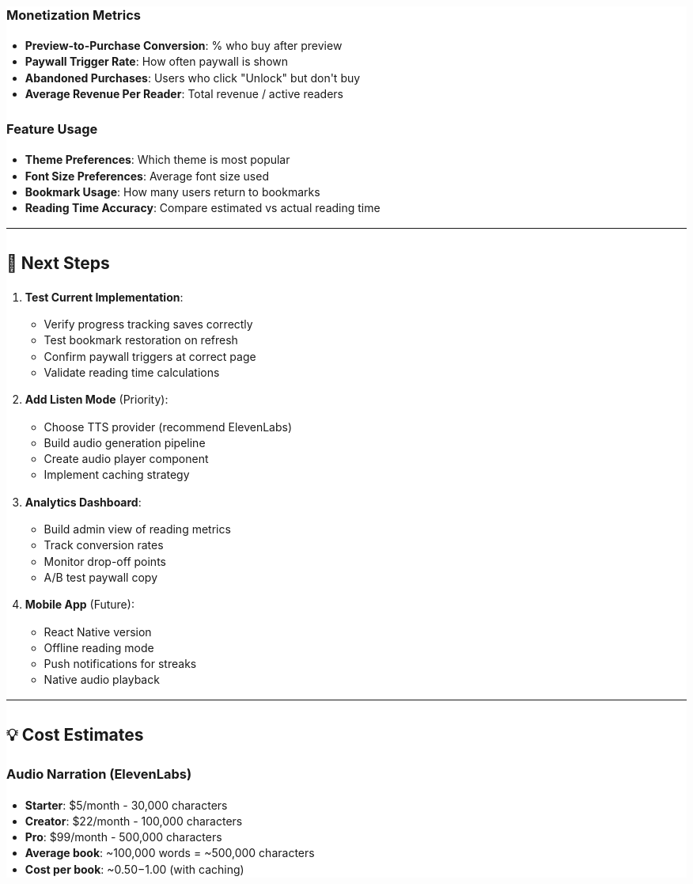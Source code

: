 ### Monetization Metrics
- **Preview-to-Purchase Conversion**: % who buy after preview
- **Paywall Trigger Rate**: How often paywall is shown
- **Abandoned Purchases**: Users who click "Unlock" but don't buy
- **Average Revenue Per Reader**: Total revenue / active readers

### Feature Usage
- **Theme Preferences**: Which theme is most popular
- **Font Size Preferences**: Average font size used
- **Bookmark Usage**: How many users return to bookmarks
- **Reading Time Accuracy**: Compare estimated vs actual reading time

---

## 🚀 Next Steps

1. **Test Current Implementation**:
   - Verify progress tracking saves correctly
   - Test bookmark restoration on refresh
   - Confirm paywall triggers at correct page
   - Validate reading time calculations

2. **Add Listen Mode** (Priority):
   - Choose TTS provider (recommend ElevenLabs)
   - Build audio generation pipeline
   - Create audio player component
   - Implement caching strategy

3. **Analytics Dashboard**:
   - Build admin view of reading metrics
   - Track conversion rates
   - Monitor drop-off points
   - A/B test paywall copy

4. **Mobile App** (Future):
   - React Native version
   - Offline reading mode
   - Push notifications for streaks
   - Native audio playback

---

## 💡 Cost Estimates

### Audio Narration (ElevenLabs)
- **Starter**: $5/month - 30,000 characters
- **Creator**: $22/month - 100,000 characters
- **Pro**: $99/month - 500,000 characters
- **Average book**: ~100,000 words = ~500,000 characters
- **Cost per book**: ~$0.50-$1.00 (with caching)
